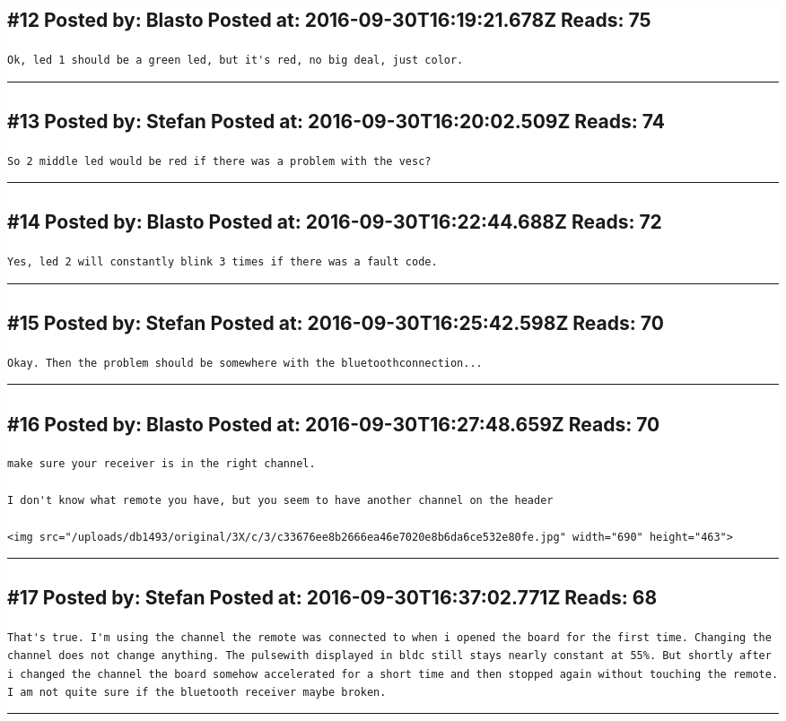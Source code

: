 ## \#12 Posted by: Blasto Posted at: 2016-09-30T16:19:21.678Z Reads: 75

```
Ok, led 1 should be a green led, but it's red, no big deal, just color.
```

---
## \#13 Posted by: Stefan Posted at: 2016-09-30T16:20:02.509Z Reads: 74

```
So 2 middle led would be red if there was a problem with the vesc?
```

---
## \#14 Posted by: Blasto Posted at: 2016-09-30T16:22:44.688Z Reads: 72

```
Yes, led 2 will constantly blink 3 times if there was a fault code.
```

---
## \#15 Posted by: Stefan Posted at: 2016-09-30T16:25:42.598Z Reads: 70

```
Okay. Then the problem should be somewhere with the bluetoothconnection...
```

---
## \#16 Posted by: Blasto Posted at: 2016-09-30T16:27:48.659Z Reads: 70

```
make sure your receiver is in the right channel.

I don't know what remote you have, but you seem to have another channel on the header

<img src="/uploads/db1493/original/3X/c/3/c33676ee8b2666ea46e7020e8b6da6ce532e80fe.jpg" width="690" height="463">
```

---
## \#17 Posted by: Stefan Posted at: 2016-09-30T16:37:02.771Z Reads: 68

```
That's true. I'm using the channel the remote was connected to when i opened the board for the first time. Changing the channel does not change anything. The pulsewith displayed in bldc still stays nearly constant at 55%. But shortly after i changed the channel the board somehow accelerated for a short time and then stopped again without touching the remote. I am not quite sure if the bluetooth receiver maybe broken.
```

---